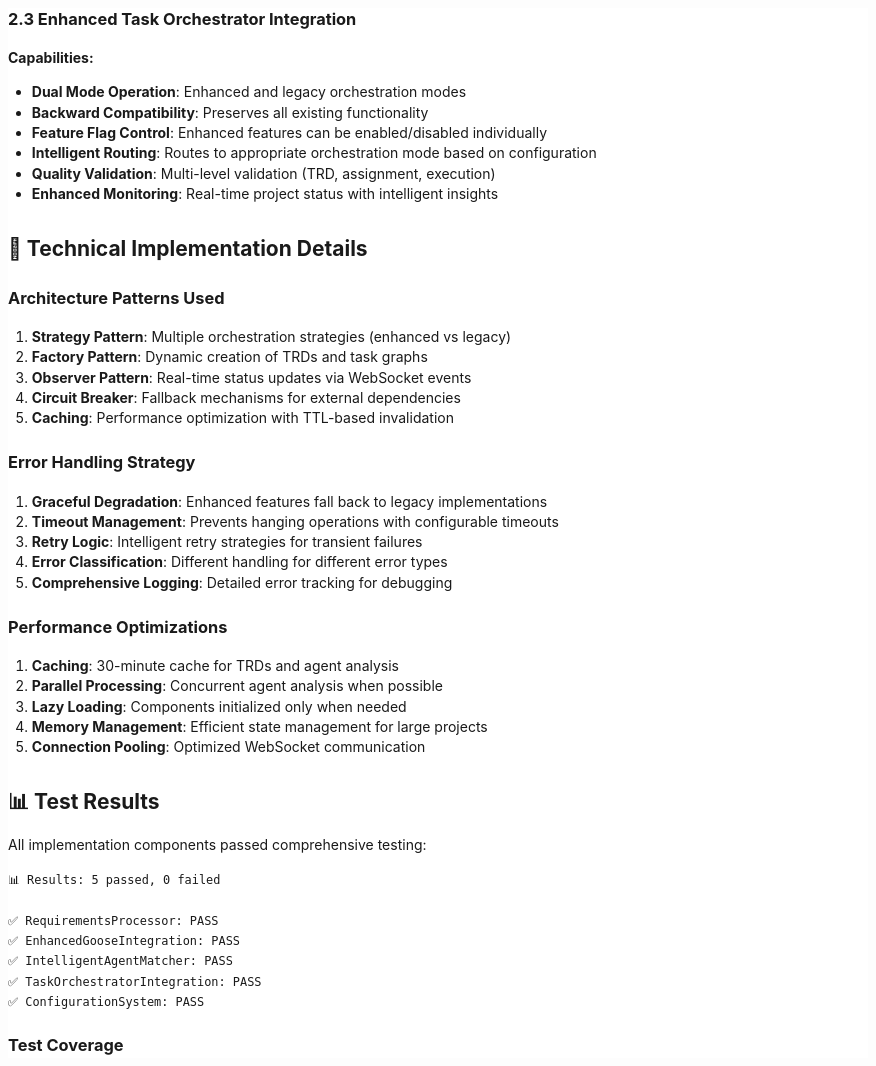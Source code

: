 ### 2.3 Enhanced Task Orchestrator Integration

**Capabilities:**
- **Dual Mode Operation**: Enhanced and legacy orchestration modes
- **Backward Compatibility**: Preserves all existing functionality
- **Feature Flag Control**: Enhanced features can be enabled/disabled individually
- **Intelligent Routing**: Routes to appropriate orchestration mode based on configuration
- **Quality Validation**: Multi-level validation (TRD, assignment, execution)
- **Enhanced Monitoring**: Real-time project status with intelligent insights

## 🔧 Technical Implementation Details

### Architecture Patterns Used

1. **Strategy Pattern**: Multiple orchestration strategies (enhanced vs legacy)
2. **Factory Pattern**: Dynamic creation of TRDs and task graphs
3. **Observer Pattern**: Real-time status updates via WebSocket events
4. **Circuit Breaker**: Fallback mechanisms for external dependencies
5. **Caching**: Performance optimization with TTL-based invalidation

### Error Handling Strategy

1. **Graceful Degradation**: Enhanced features fall back to legacy implementations
2. **Timeout Management**: Prevents hanging operations with configurable timeouts
3. **Retry Logic**: Intelligent retry strategies for transient failures
4. **Error Classification**: Different handling for different error types
5. **Comprehensive Logging**: Detailed error tracking for debugging

### Performance Optimizations

1. **Caching**: 30-minute cache for TRDs and agent analysis
2. **Parallel Processing**: Concurrent agent analysis when possible
3. **Lazy Loading**: Components initialized only when needed
4. **Memory Management**: Efficient state management for large projects
5. **Connection Pooling**: Optimized WebSocket communication

## 📊 Test Results

All implementation components passed comprehensive testing:

```
📊 Results: 5 passed, 0 failed

✅ RequirementsProcessor: PASS
✅ EnhancedGooseIntegration: PASS  
✅ IntelligentAgentMatcher: PASS
✅ TaskOrchestratorIntegration: PASS
✅ ConfigurationSystem: PASS
```

### Test Coverage
